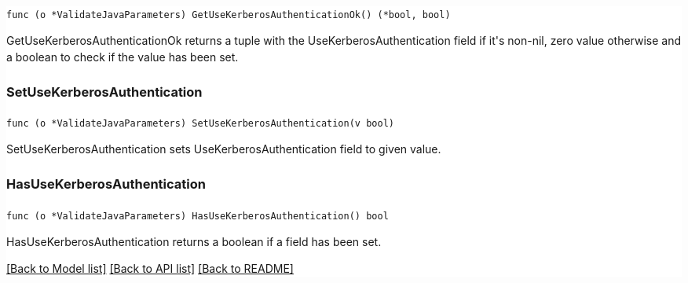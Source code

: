 `func (o *ValidateJavaParameters) GetUseKerberosAuthenticationOk() (*bool, bool)`

GetUseKerberosAuthenticationOk returns a tuple with the UseKerberosAuthentication field if it's non-nil, zero value otherwise
and a boolean to check if the value has been set.

### SetUseKerberosAuthentication

`func (o *ValidateJavaParameters) SetUseKerberosAuthentication(v bool)`

SetUseKerberosAuthentication sets UseKerberosAuthentication field to given value.

### HasUseKerberosAuthentication

`func (o *ValidateJavaParameters) HasUseKerberosAuthentication() bool`

HasUseKerberosAuthentication returns a boolean if a field has been set.


[[Back to Model list]](../README.md#documentation-for-models) [[Back to API list]](../README.md#documentation-for-api-endpoints) [[Back to README]](../README.md)


